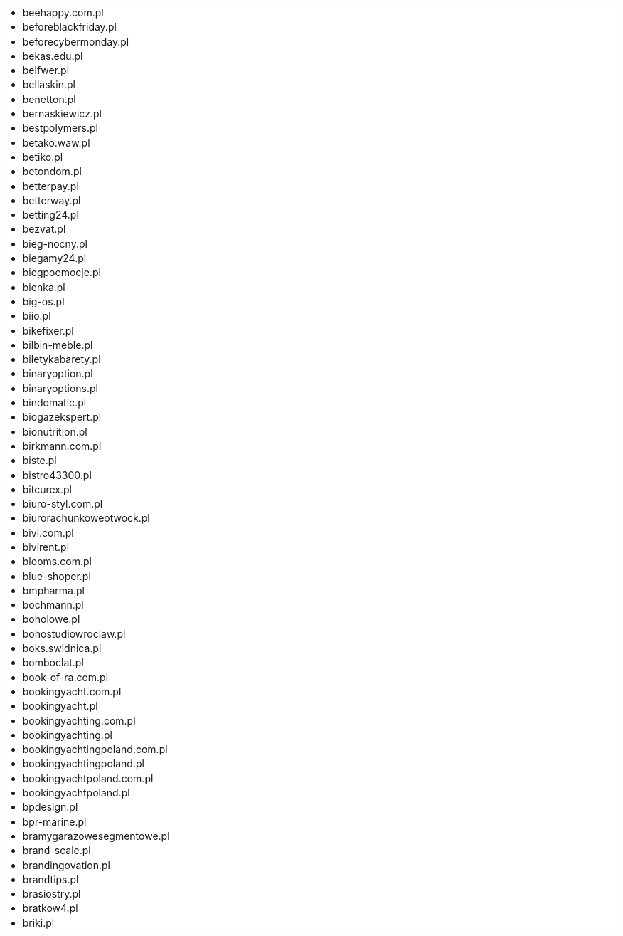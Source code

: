 - beehappy.com.pl
- beforeblackfriday.pl
- beforecybermonday.pl
- bekas.edu.pl
- belfwer.pl
- bellaskin.pl
- benetton.pl
- bernaskiewicz.pl
- bestpolymers.pl
- betako.waw.pl
- betiko.pl
- betondom.pl
- betterpay.pl
- betterway.pl
- betting24.pl
- bezvat.pl
- bieg-nocny.pl
- biegamy24.pl
- biegpoemocje.pl
- bienka.pl
- big-os.pl
- biio.pl
- bikefixer.pl
- bilbin-meble.pl
- biletykabarety.pl
- binaryoption.pl
- binaryoptions.pl
- bindomatic.pl
- biogazekspert.pl
- bionutrition.pl
- birkmann.com.pl
- biste.pl
- bistro43300.pl
- bitcurex.pl
- biuro-styl.com.pl
- biurorachunkoweotwock.pl
- bivi.com.pl
- bivirent.pl
- blooms.com.pl
- blue-shoper.pl
- bmpharma.pl
- bochmann.pl
- boholowe.pl
- bohostudiowroclaw.pl
- boks.swidnica.pl
- bomboclat.pl
- book-of-ra.com.pl
- bookingyacht.com.pl
- bookingyacht.pl
- bookingyachting.com.pl
- bookingyachting.pl
- bookingyachtingpoland.com.pl
- bookingyachtingpoland.pl
- bookingyachtpoland.com.pl
- bookingyachtpoland.pl
- bpdesign.pl
- bpr-marine.pl
- bramygarazowesegmentowe.pl
- brand-scale.pl
- brandingovation.pl
- brandtips.pl
- brasiostry.pl
- bratkow4.pl
- briki.pl
